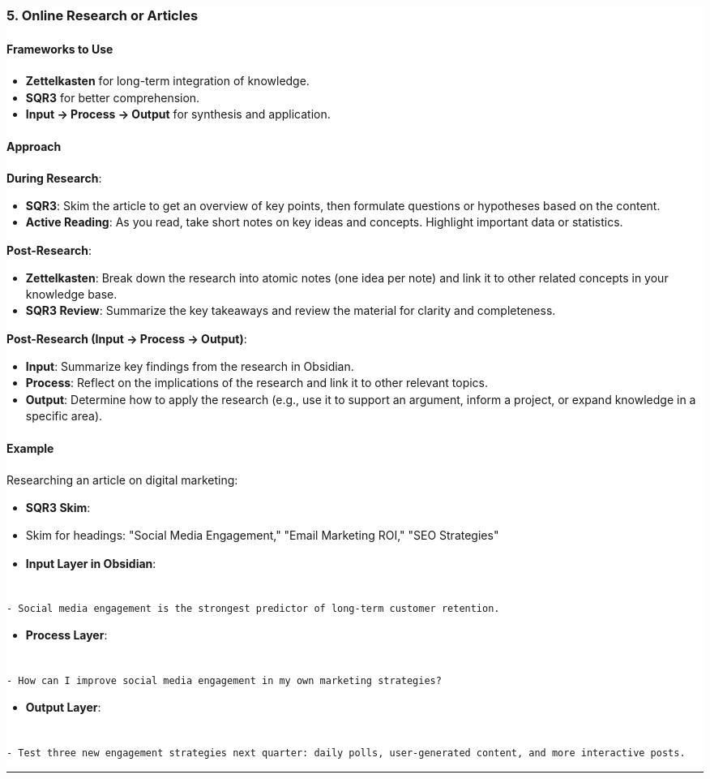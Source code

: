 
### 5. **Online Research or Articles**

#### Frameworks to Use

- **Zettelkasten** for long-term integration of knowledge.
- **SQR3** for better comprehension.
- **Input → Process → Output** for synthesis and application.

#### Approach

**During Research**:
- **SQR3**: Skim the article to get an overview of key points, then formulate questions or hypotheses based on the content.
- **Active Reading**: As you read, take short notes on key ideas and concepts. Highlight important data or statistics.

**Post-Research**:
- **Zettelkasten**: Break down the research into atomic notes (one idea per note) and link it to other related concepts in your knowledge base.
- **SQR3 Review**: Summarize the key takeaways and review the material for clarity and completeness.

**Post-Research (Input → Process → Output)**:
- **Input**: Summarize key findings from the research in Obsidian.
- **Process**: Reflect on the implications of the research and link it to other relevant topics.
- **Output**: Determine how to apply the research (e.g., use it to support an argument, inform a project, or expand knowledge in a specific area).

#### Example

Researching an article on digital marketing:

- **SQR3 Skim**:

- Skim for headings: "Social Media Engagement," "Email Marketing ROI," "SEO Strategies"

- **Input Layer in Obsidian**:

```

- Social media engagement is the strongest predictor of long-term customer retention.

```

- **Process Layer**:

```

- How can I improve social media engagement in my own marketing strategies?

```

- **Output Layer**:

```

- Test three new engagement strategies next quarter: daily polls, user-generated content, and more interactive posts.

```

---